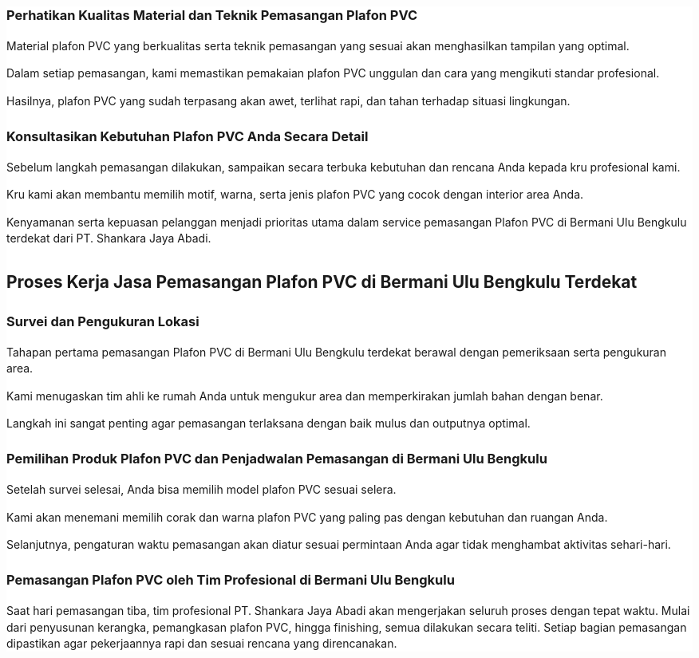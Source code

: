### Perhatikan Kualitas Material dan Teknik Pemasangan Plafon PVC

Material plafon PVC yang berkualitas serta teknik pemasangan yang sesuai akan menghasilkan tampilan yang optimal.

Dalam setiap pemasangan, kami memastikan pemakaian plafon PVC unggulan dan cara yang mengikuti standar profesional.

Hasilnya, plafon PVC yang sudah terpasang akan awet, terlihat rapi, dan tahan terhadap situasi lingkungan.

### Konsultasikan Kebutuhan Plafon PVC Anda Secara Detail

Sebelum langkah pemasangan dilakukan, sampaikan secara terbuka kebutuhan dan rencana Anda kepada kru profesional kami.

Kru kami akan membantu memilih motif, warna, serta jenis plafon PVC yang cocok dengan interior area Anda.

Kenyamanan serta kepuasan pelanggan menjadi prioritas utama dalam service pemasangan Plafon PVC di Bermani Ulu Bengkulu terdekat dari PT. Shankara Jaya Abadi.

## Proses Kerja Jasa Pemasangan Plafon PVC di Bermani Ulu Bengkulu Terdekat

### Survei dan Pengukuran Lokasi

Tahapan pertama pemasangan Plafon PVC di Bermani Ulu Bengkulu terdekat berawal dengan pemeriksaan serta pengukuran area.

Kami menugaskan tim ahli ke rumah Anda untuk mengukur area dan memperkirakan jumlah bahan dengan benar.

Langkah ini sangat penting agar pemasangan terlaksana dengan baik mulus dan outputnya optimal.

### Pemilihan Produk Plafon PVC dan Penjadwalan Pemasangan di Bermani Ulu Bengkulu

Setelah survei selesai, Anda bisa memilih model plafon PVC sesuai selera.

Kami akan menemani memilih corak dan warna plafon PVC yang paling pas dengan kebutuhan dan ruangan Anda.

Selanjutnya, pengaturan waktu pemasangan akan diatur sesuai permintaan Anda agar tidak menghambat aktivitas sehari-hari.

### Pemasangan Plafon PVC oleh Tim Profesional di Bermani Ulu Bengkulu

Saat hari pemasangan tiba, tim profesional PT. Shankara Jaya Abadi akan mengerjakan seluruh proses dengan tepat waktu. Mulai dari penyusunan kerangka, pemangkasan plafon PVC, hingga finishing, semua dilakukan secara teliti. Setiap bagian pemasangan dipastikan agar pekerjaannya rapi dan sesuai rencana yang direncanakan.
